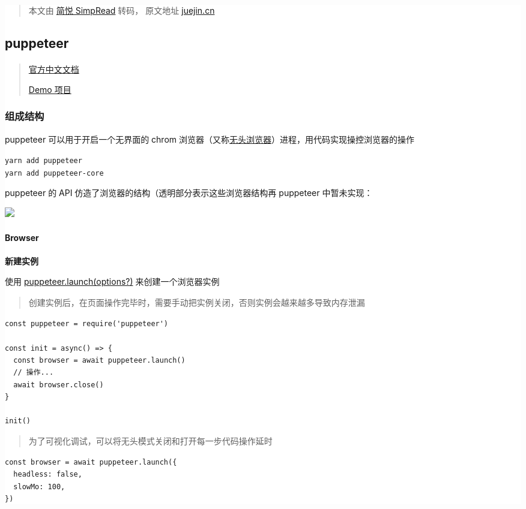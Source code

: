 > 本文由 [简悦 SimpRead](http://ksria.com/simpread/) 转码， 原文地址 [juejin.cn](https://juejin.cn/post/7047462936293408776)

puppeteer
---------

> [官方中文文档](https://link.juejin.cn?target=https%3A%2F%2Fzhaoqize.github.io%2Fpuppeteer-api-zh_CN%2F%23%2F "https://zhaoqize.github.io/puppeteer-api-zh_CN/#/")
> 
> [Demo 项目](https://link.juejin.cn?target=https%3A%2F%2Fgithub.com%2Fmagezee%2Fpuppeteer-demo%2Ftree%2Fmaster "https://github.com/magezee/puppeteer-demo/tree/master")

### 组成结构

puppeteer 可以用于开启一个无界面的 chrom 浏览器（又称[无头浏览器](https://link.juejin.cn?target=https%3A%2F%2Fzhuanlan.zhihu.com%2Fp%2F27100187 "https://zhuanlan.zhihu.com/p/27100187")）进程，用代码实现操控浏览器的操作

```
yarn add puppeteer
yarn add puppeteer-core
```

puppeteer 的 API 仿造了浏览器的结构（透明部分表示这些浏览器结构再 puppeteer 中暂未实现：

![](https://raw.githubusercontent.com/lslz627/PicGo/master/494c41b5f2924b1c97c3b2ca0599796f%7Etplv-k3u1fbpfcp-zoom-in-crop-mark%3A1512%3A0%3A0%3A0.awebp)

#### Browser

**新建实例**

使用 [puppeteer.launch(options?)](https://link.juejin.cn?target=https%3A%2F%2Fzhaoqize.github.io%2Fpuppeteer-api-zh_CN%2F%23%3Fproduct%3DPuppeteer%26version%3Dv13.0.0%26show%3Dapi-puppeteerlaunchoptions "https://zhaoqize.github.io/puppeteer-api-zh_CN/#?product=Puppeteer&version=v13.0.0&show=api-puppeteerlaunchoptions") 来创建一个浏览器实例

> 创建实例后，在页面操作完毕时，需要手动把实例关闭，否则实例会越来越多导致内存泄漏

```
const puppeteer = require('puppeteer')

const init = async() => {
  const browser = await puppeteer.launch()
  // 操作...  
  await browser.close()
}

init()
```

> 为了可视化调试，可以将无头模式关闭和打开每一步代码操作延时

```
const browser = await puppeteer.launch({ 
  headless: false,
  slowMo: 100,
})
```
